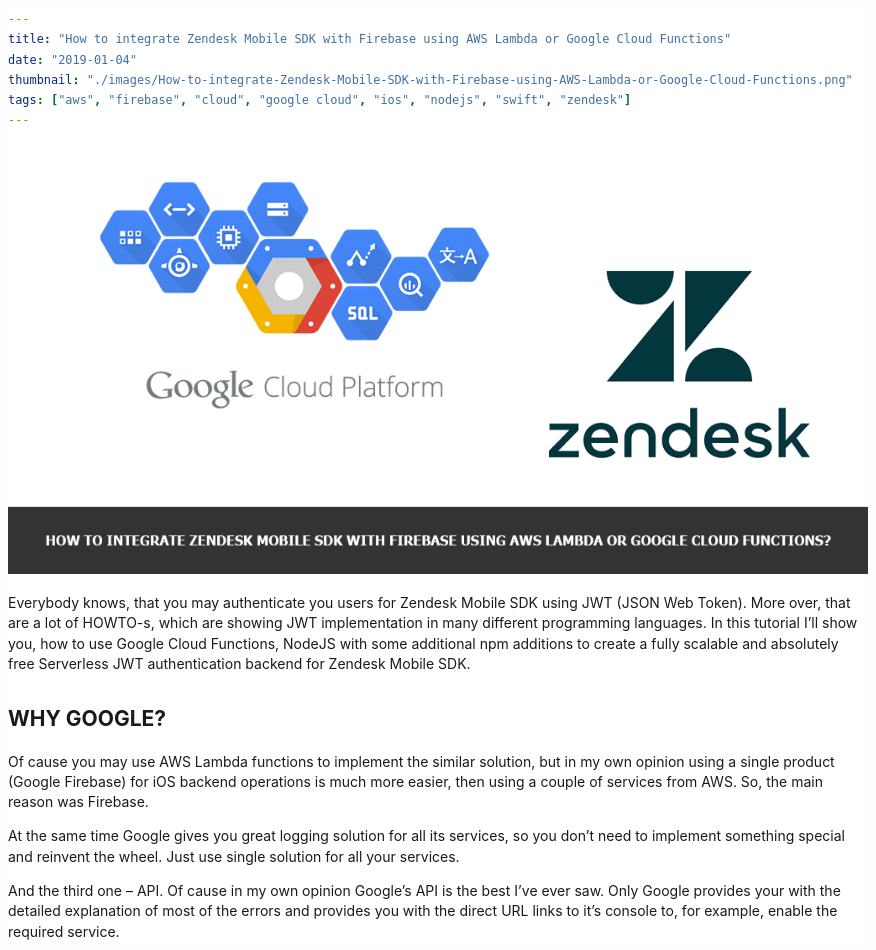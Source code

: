 ```yaml
---
title: "How to integrate Zendesk Mobile SDK with Firebase using AWS Lambda or Google Cloud Functions"
date: "2019-01-04"
thumbnail: "./images/How-to-integrate-Zendesk-Mobile-SDK-with-Firebase-using-AWS-Lambda-or-Google-Cloud-Functions.png"
tags: ["aws", "firebase", "cloud", "google cloud", "ios", "nodejs", "swift", "zendesk"]
---
```


![How to integrate Zendesk Mobile SDK with Firebase using AWS Lambda or Google Cloud Functions](images/How-to-integrate-Zendesk-Mobile-SDK-with-Firebase-using-AWS-Lambda-or-Google-Cloud-Functions.png)

Everybody knows, that you may authenticate you users for Zendesk Mobile SDK using JWT (JSON Web Token). More over, that are a lot of HOWTO-s, which are showing JWT implementation in many different programming languages. In this tutorial I’ll show you, how to use Google Cloud Functions, NodeJS with some additional npm additions to create a fully scalable and absolutely free Serverless JWT authentication backend for Zendesk Mobile SDK.

## WHY GOOGLE?

Of cause you may use AWS Lambda functions to implement the similar solution, but in my own opinion using a single product (Google Firebase) for iOS backend operations is much more easier, then using a couple of services from AWS. So, the main reason was Firebase.

At the same time Google gives you great logging solution for all its services, so you don’t need to implement something special and reinvent the wheel. Just use single solution for all your services.

And the third one – API. Of cause in my own opinion Google’s API is the best I’ve ever saw. Only Google provides your with the detailed explanation of most of the errors and provides you with the direct URL links to it’s console to, for example, enable the required service.
